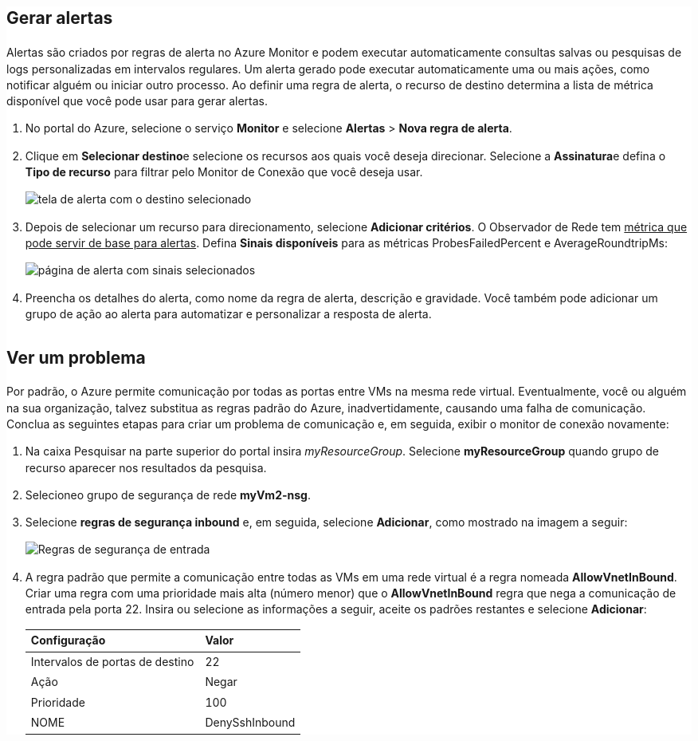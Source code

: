 ## <a name="generate-alerts"></a>Gerar alertas

Alertas são criados por regras de alerta no Azure Monitor e podem executar automaticamente consultas salvas ou pesquisas de logs personalizadas em intervalos regulares. Um alerta gerado pode executar automaticamente uma ou mais ações, como notificar alguém ou iniciar outro processo. Ao definir uma regra de alerta, o recurso de destino determina a lista de métrica disponível que você pode usar para gerar alertas.

1. No portal do Azure, selecione o serviço **Monitor** e selecione **Alertas** > **Nova regra de alerta**.
2. Clique em **Selecionar destino**e selecione os recursos aos quais você deseja direcionar. Selecione a **Assinatura**e defina o **Tipo de recurso** para filtrar pelo Monitor de Conexão que você deseja usar.

    ![tela de alerta com o destino selecionado](./media/connection-monitor/set-alert-rule.png)
1. Depois de selecionar um recurso para direcionamento, selecione **Adicionar critérios**. O Observador de Rede tem [métrica que pode servir de base para alertas](https://docs.microsoft.com/azure/monitoring-and-diagnostics/monitoring-near-real-time-metric-alerts#metrics-and-dimensions-supported). Defina **Sinais disponíveis** para as métricas ProbesFailedPercent e AverageRoundtripMs:

    ![página de alerta com sinais selecionados](./media/connection-monitor/set-alert-signals.png)
1. Preencha os detalhes do alerta, como nome da regra de alerta, descrição e gravidade. Você também pode adicionar um grupo de ação ao alerta para automatizar e personalizar a resposta de alerta.

## <a name="view-a-problem"></a>Ver um problema

Por padrão, o Azure permite comunicação por todas as portas entre VMs na mesma rede virtual. Eventualmente, você ou alguém na sua organização, talvez substitua as regras padrão do Azure, inadvertidamente, causando uma falha de comunicação. Conclua as seguintes etapas para criar um problema de comunicação e, em seguida, exibir o monitor de conexão novamente:

1. Na caixa Pesquisar na parte superior do portal insira *myResourceGroup*. Selecione **myResourceGroup** quando grupo de recurso aparecer nos resultados da pesquisa.
2. Selecioneo grupo de segurança de rede **myVm2-nsg**.
3. Selecione **regras de segurança inbound** e, em seguida, selecione **Adicionar**, como mostrado na imagem a seguir:

    ![Regras de segurança de entrada](./media/connection-monitor/inbound-security-rules.png)

4. A regra padrão que permite a comunicação entre todas as VMs em uma rede virtual é a regra nomeada **AllowVnetInBound**. Criar uma regra com uma prioridade mais alta (número menor) que o **AllowVnetInBound** regra que nega a comunicação de entrada pela porta 22. Insira ou selecione as informações a seguir, aceite os padrões restantes e selecione **Adicionar**:

    | Configuração                 | Valor          |
    | ---                     | ---            |
    | Intervalos de portas de destino | 22             |
    | Ação                  | Negar           |
    | Prioridade                | 100            |
    | NOME                    | DenySshInbound |

